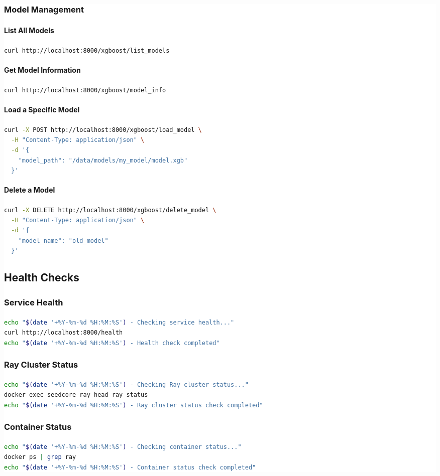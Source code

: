 ### Model Management

#### List All Models
```bash
curl http://localhost:8000/xgboost/list_models
```

#### Get Model Information
```bash
curl http://localhost:8000/xgboost/model_info
```

#### Load a Specific Model
```bash
curl -X POST http://localhost:8000/xgboost/load_model \
  -H "Content-Type: application/json" \
  -d '{
    "model_path": "/data/models/my_model/model.xgb"
  }'
```

#### Delete a Model
```bash
curl -X DELETE http://localhost:8000/xgboost/delete_model \
  -H "Content-Type: application/json" \
  -d '{
    "model_name": "old_model"
  }'
```

## Health Checks

### Service Health
```bash
echo "$(date '+%Y-%m-%d %H:%M:%S') - Checking service health..."
curl http://localhost:8000/health
echo "$(date '+%Y-%m-%d %H:%M:%S') - Health check completed"
```

### Ray Cluster Status
```bash
echo "$(date '+%Y-%m-%d %H:%M:%S') - Checking Ray cluster status..."
docker exec seedcore-ray-head ray status
echo "$(date '+%Y-%m-%d %H:%M:%S') - Ray cluster status check completed"
```

### Container Status
```bash
echo "$(date '+%Y-%m-%d %H:%M:%S') - Checking container status..."
docker ps | grep ray
echo "$(date '+%Y-%m-%d %H:%M:%S') - Container status check completed"
```
